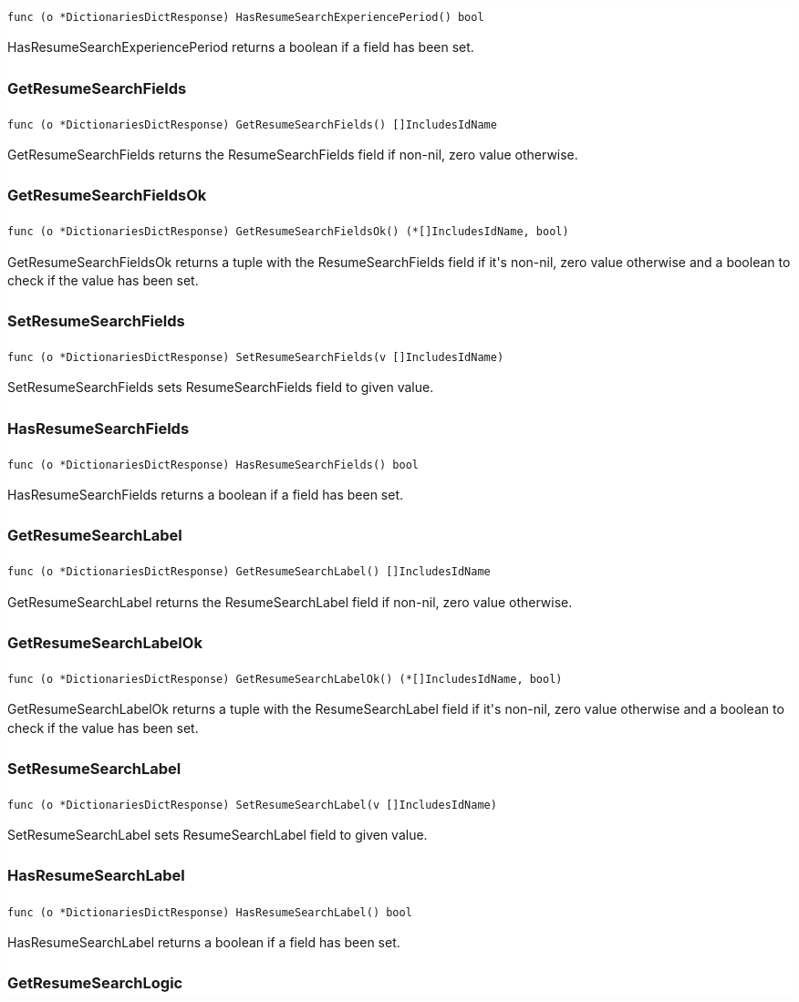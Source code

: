 `func (o *DictionariesDictResponse) HasResumeSearchExperiencePeriod() bool`

HasResumeSearchExperiencePeriod returns a boolean if a field has been set.

### GetResumeSearchFields

`func (o *DictionariesDictResponse) GetResumeSearchFields() []IncludesIdName`

GetResumeSearchFields returns the ResumeSearchFields field if non-nil, zero value otherwise.

### GetResumeSearchFieldsOk

`func (o *DictionariesDictResponse) GetResumeSearchFieldsOk() (*[]IncludesIdName, bool)`

GetResumeSearchFieldsOk returns a tuple with the ResumeSearchFields field if it's non-nil, zero value otherwise
and a boolean to check if the value has been set.

### SetResumeSearchFields

`func (o *DictionariesDictResponse) SetResumeSearchFields(v []IncludesIdName)`

SetResumeSearchFields sets ResumeSearchFields field to given value.

### HasResumeSearchFields

`func (o *DictionariesDictResponse) HasResumeSearchFields() bool`

HasResumeSearchFields returns a boolean if a field has been set.

### GetResumeSearchLabel

`func (o *DictionariesDictResponse) GetResumeSearchLabel() []IncludesIdName`

GetResumeSearchLabel returns the ResumeSearchLabel field if non-nil, zero value otherwise.

### GetResumeSearchLabelOk

`func (o *DictionariesDictResponse) GetResumeSearchLabelOk() (*[]IncludesIdName, bool)`

GetResumeSearchLabelOk returns a tuple with the ResumeSearchLabel field if it's non-nil, zero value otherwise
and a boolean to check if the value has been set.

### SetResumeSearchLabel

`func (o *DictionariesDictResponse) SetResumeSearchLabel(v []IncludesIdName)`

SetResumeSearchLabel sets ResumeSearchLabel field to given value.

### HasResumeSearchLabel

`func (o *DictionariesDictResponse) HasResumeSearchLabel() bool`

HasResumeSearchLabel returns a boolean if a field has been set.

### GetResumeSearchLogic
